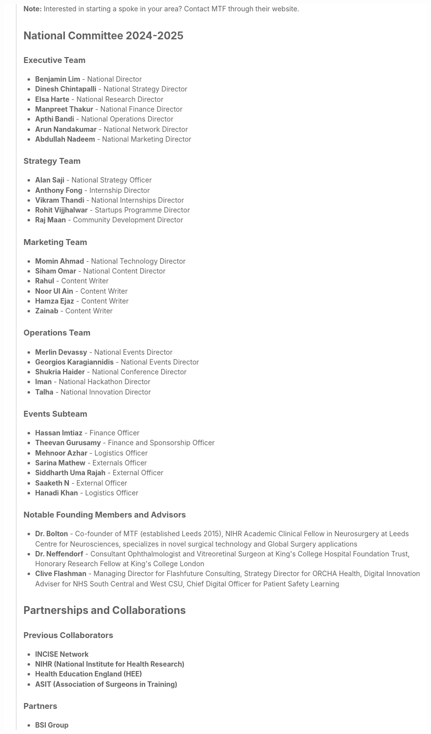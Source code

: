 > **Note:** Interested in starting a spoke in your area? Contact MTF through their website.
>
> ## National Committee 2024-2025
>
> ### Executive Team
> - **Benjamin Lim** - National Director
> - **Dinesh Chintapalli** - National Strategy Director
> - **Elsa Harte** - National Research Director
> - **Manpreet Thakur** - National Finance Director
> - **Apthi Bandi** - National Operations Director
> - **Arun Nandakumar** - National Network Director
> - **Abdullah Nadeem** - National Marketing Director
>
> ### Strategy Team
> - **Alan Saji** - National Strategy Officer
> - **Anthony Fong** - Internship Director
> - **Vikram Thandi** - National Internships Director
> - **Rohit Vijjhalwar** - Startups Programme Director
> - **Raj Maan** - Community Development Director
>
> ### Marketing Team
> - **Momin Ahmad** - National Technology Director
> - **Siham Omar** - National Content Director
> - **Rahul** - Content Writer
> - **Noor Ul Ain** - Content Writer
> - **Hamza Ejaz** - Content Writer
> - **Zainab** - Content Writer
>
> ### Operations Team
> - **Merlin Devassy** - National Events Director
> - **Georgios Karagiannidis** - National Events Director
> - **Shukria Haider** - National Conference Director
> - **Iman** - National Hackathon Director
> - **Talha** - National Innovation Director
>
> ### Events Subteam
> - **Hassan Imtiaz** - Finance Officer
> - **Theevan Gurusamy** - Finance and Sponsorship Officer
> - **Mehnoor Azhar** - Logistics Officer
> - **Sarina Mathew** - Externals Officer
> - **Siddharth Uma Rajah** - External Officer
> - **Saaketh N** - External Officer
> - **Hanadi Khan** - Logistics Officer
>
> ### Notable Founding Members and Advisors
> - **Dr. Bolton** - Co-founder of MTF (established Leeds 2015), NIHR Academic Clinical Fellow in Neurosurgery at Leeds Centre for Neurosciences, specializes in novel surgical technology and Global Surgery applications
> - **Dr. Neffendorf** - Consultant Ophthalmologist and Vitreoretinal Surgeon at King's College Hospital Foundation Trust, Honorary Research Fellow at King's College London
> - **Clive Flashman** - Managing Director for Flashfuture Consulting, Strategy Director for ORCHA Health, Digital Innovation Adviser for NHS South Central and West CSU, Chief Digital Officer for Patient Safety Learning
>
> ## Partnerships and Collaborations
>
> ### Previous Collaborators
> - **INCISE Network**
> - **NIHR (National Institute for Health Research)**
> - **Health Education England (HEE)**
> - **ASIT (Association of Surgeons in Training)**
>
> ### Partners
> - **BSI Group**